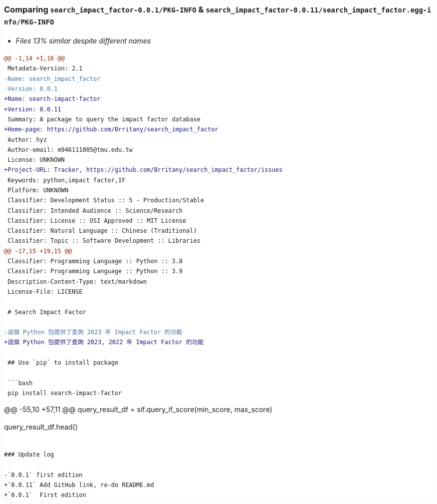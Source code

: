 ### Comparing `search_impact_factor-0.0.1/PKG-INFO` & `search_impact_factor-0.0.11/search_impact_factor.egg-info/PKG-INFO`

 * *Files 13% similar despite different names*

```diff
@@ -1,14 +1,16 @@
 Metadata-Version: 2.1
-Name: search_impact_factor
-Version: 0.0.1
+Name: search-impact-factor
+Version: 0.0.11
 Summary: A package to query the impact factor database
+Home-page: https://github.com/Brritany/search_impact_factor
 Author: hyz
 Author-email: m946111005@tmu.edu.tw
 License: UNKNOWN
+Project-URL: Tracker, https://github.com/Brritany/search_impact_factor/issues
 Keywords: python,impact factor,IF
 Platform: UNKNOWN
 Classifier: Development Status :: 5 - Production/Stable
 Classifier: Intended Audience :: Science/Research
 Classifier: License :: OSI Approved :: MIT License
 Classifier: Natural Language :: Chinese (Traditional)
 Classifier: Topic :: Software Development :: Libraries
@@ -17,15 +19,15 @@
 Classifier: Programming Language :: Python :: 3.8
 Classifier: Programming Language :: Python :: 3.9
 Description-Content-Type: text/markdown
 License-File: LICENSE
 
 # Search Impact Factor
 
-這個 Python 包提供了查詢 2023 年 Impact Factor 的功能
+這個 Python 包提供了查詢 2023, 2022 年 Impact Factor 的功能
 
 ## Use `pip` to install package
 
 ```bash
 pip install search-impact-factor
 ```
 
@@ -55,10 +57,11 @@
 query_result_df = sif.query_if_score(min_score, max_score)
 
 query_result_df.head()
 ```
 
 ### Update log
 
-`0.0.1` first edition
+`0.0.11` Add GitHub link, re-do README.md
+`0.0.1`  First edition
```
